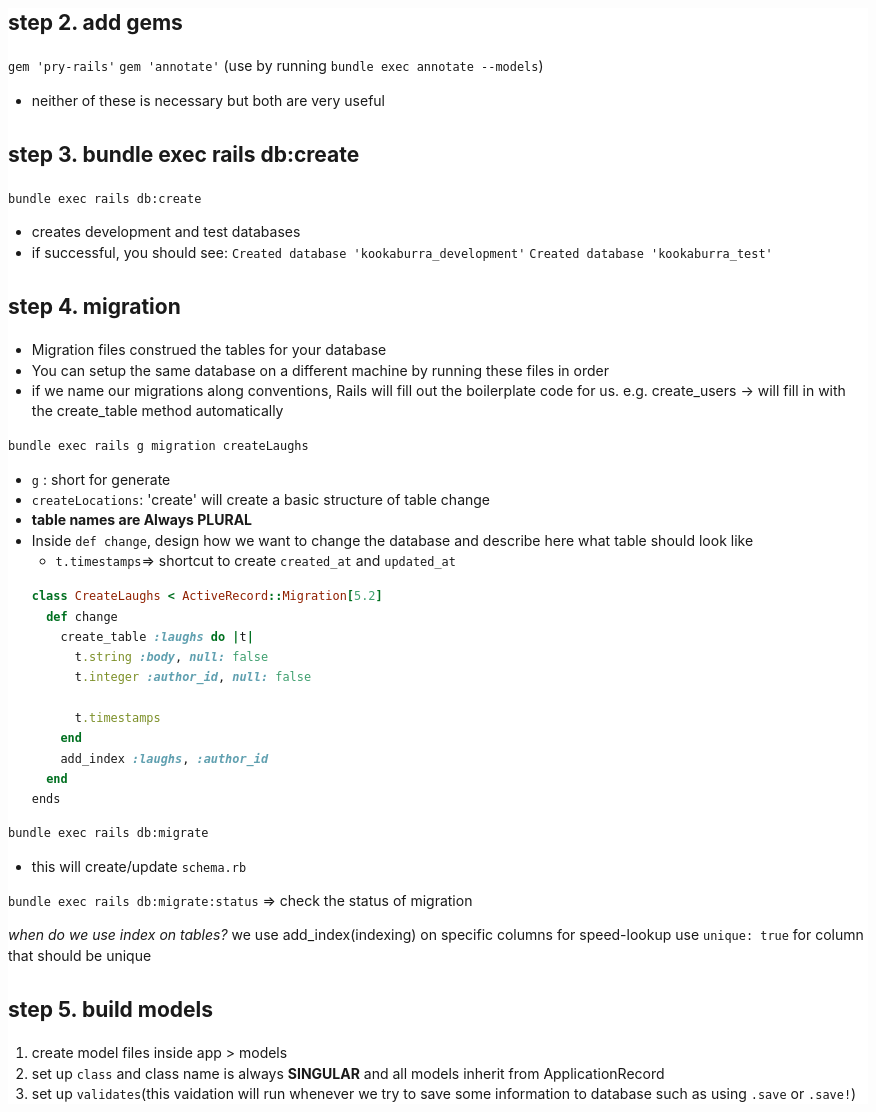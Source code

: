 ## step 2. add gems
`gem 'pry-rails'`
`gem 'annotate'` (use by running `bundle exec annotate --models`)
  - neither of these is necessary but both are very useful

## step 3. bundle exec rails db:create
`bundle exec rails db:create`
  - creates development and test databases
  - if successful, you should see: 
    `Created database 'kookaburra_development'`
    `Created database 'kookaburra_test'`

## step 4. migration 
- Migration files construed the tables for your database
- You can setup the same database on a different machine by running these files in order
- if we name our migrations along conventions, Rails will fill out the boilerplate code for us. e.g. create_users -> will fill in with the create_table method automatically

`bundle exec rails g migration createLaughs`
  - `g` : short for generate
  - `createLocations`: 'create' will create a basic structure of table change
  - **table names are Always PLURAL**
  - Inside `def change`, design how we want to change the database and describe here what table should look like
    - `t.timestamps`=> shortcut to create `created_at` and `updated_at`
    ```rb
    class CreateLaughs < ActiveRecord::Migration[5.2]
      def change
        create_table :laughs do |t|
          t.string :body, null: false
          t.integer :author_id, null: false

          t.timestamps
        end
        add_index :laughs, :author_id
      end
    ends
    ```

`bundle exec rails db:migrate`
  - this will create/update `schema.rb`
  
`bundle exec rails db:migrate:status` => check the status of migration 

*when do we use index on tables?*
we use add_index(indexing) on specific columns for speed-lookup
use `unique: true` for column that should be unique 

## step 5. build models
1. create model files inside app > models 
2. set up `class` and class name is always **SINGULAR** and all models inherit from ApplicationRecord
3. set up `validates`(this vaidation will run whenever we try to save some information to database such as using `.save` or `.save!`)
